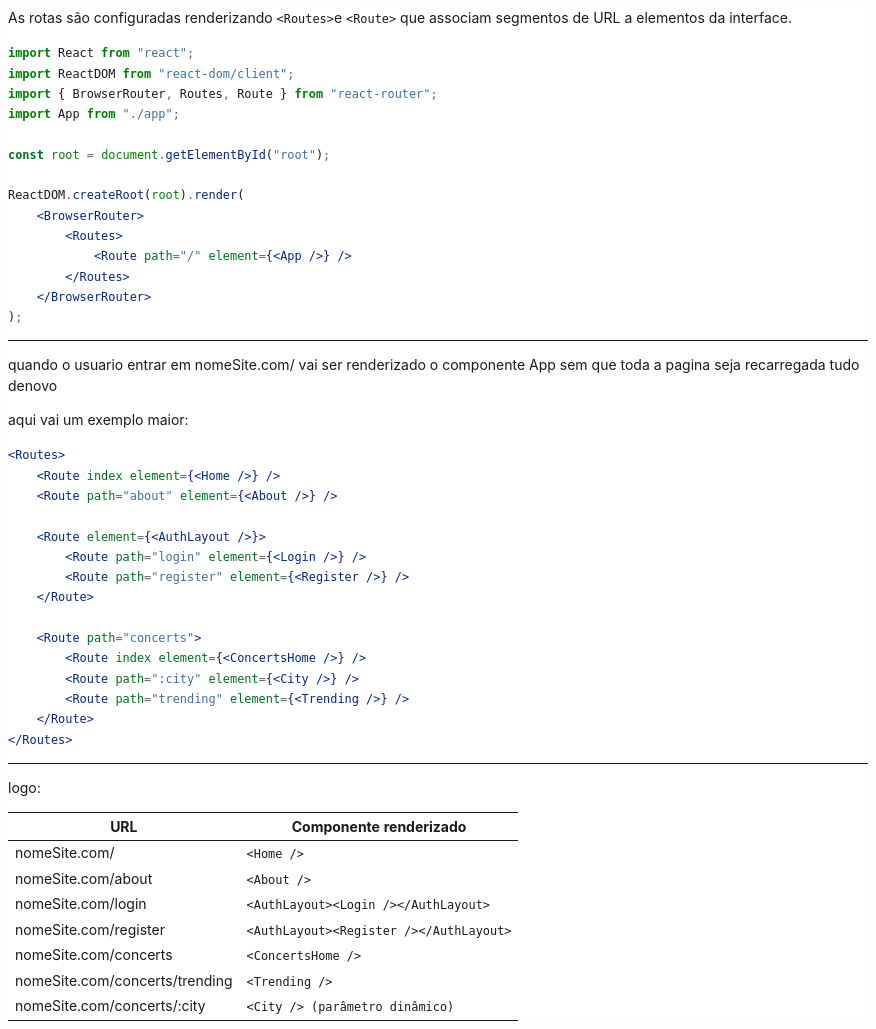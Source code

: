 As rotas são configuradas renderizando `<Routes>`e `<Route>` que associam segmentos de URL a elementos da interface.

```jsx
import React from "react";
import ReactDOM from "react-dom/client";
import { BrowserRouter, Routes, Route } from "react-router";
import App from "./app";

const root = document.getElementById("root");

ReactDOM.createRoot(root).render(
    <BrowserRouter>
        <Routes>
            <Route path="/" element={<App />} />
        </Routes>
    </BrowserRouter>
);
```

---

quando o usuario entrar em nomeSite.com/ vai ser renderizado o componente App sem que toda a pagina seja recarregada tudo denovo

aqui vai um exemplo maior:

```jsx
<Routes>
    <Route index element={<Home />} />
    <Route path="about" element={<About />} />

    <Route element={<AuthLayout />}>
        <Route path="login" element={<Login />} />
        <Route path="register" element={<Register />} />
    </Route>

    <Route path="concerts">
        <Route index element={<ConcertsHome />} />
        <Route path=":city" element={<City />} />
        <Route path="trending" element={<Trending />} />
    </Route>
</Routes>
```

---

logo:

| URL                            | Componente renderizado                  |
| ------------------------------ | --------------------------------------- |
| nomeSite.com/                  | `<Home />`                              |
| nomeSite.com/about             | `<About />`                             |
| nomeSite.com/login             | `<AuthLayout><Login /></AuthLayout>`    |
| nomeSite.com/register          | `<AuthLayout><Register /></AuthLayout>` |
| nomeSite.com/concerts          | `<ConcertsHome />`                      |
| nomeSite.com/concerts/trending | `<Trending />`                          |
| nomeSite.com/concerts/:city    | `<City /> (parâmetro dinâmico)`         |
